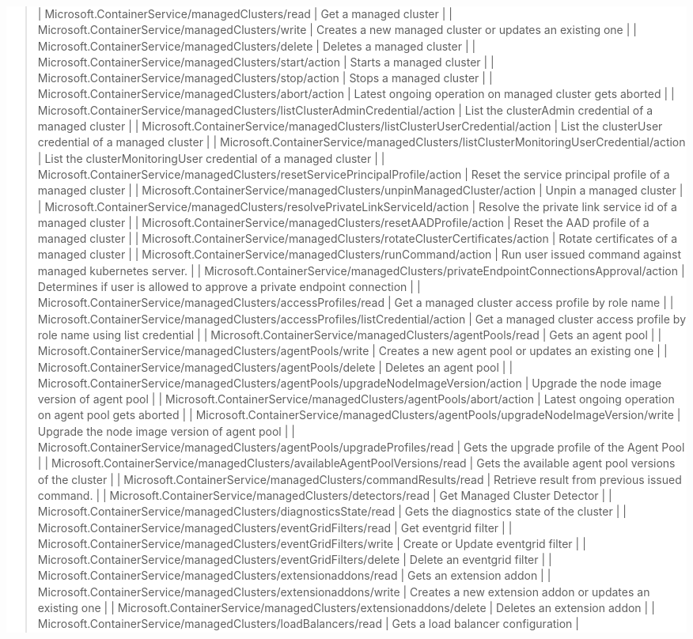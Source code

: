 > | Microsoft.ContainerService/managedClusters/read | Get a managed cluster |
> | Microsoft.ContainerService/managedClusters/write | Creates a new managed cluster or updates an existing one |
> | Microsoft.ContainerService/managedClusters/delete | Deletes a managed cluster |
> | Microsoft.ContainerService/managedClusters/start/action | Starts a managed cluster |
> | Microsoft.ContainerService/managedClusters/stop/action | Stops a managed cluster |
> | Microsoft.ContainerService/managedClusters/abort/action | Latest ongoing operation on managed cluster gets aborted |
> | Microsoft.ContainerService/managedClusters/listClusterAdminCredential/action | List the clusterAdmin credential of a managed cluster |
> | Microsoft.ContainerService/managedClusters/listClusterUserCredential/action | List the clusterUser credential of a managed cluster |
> | Microsoft.ContainerService/managedClusters/listClusterMonitoringUserCredential/action | List the clusterMonitoringUser credential of a managed cluster |
> | Microsoft.ContainerService/managedClusters/resetServicePrincipalProfile/action | Reset the service principal profile of a managed cluster |
> | Microsoft.ContainerService/managedClusters/unpinManagedCluster/action | Unpin a managed cluster |
> | Microsoft.ContainerService/managedClusters/resolvePrivateLinkServiceId/action | Resolve the private link service id of a managed cluster |
> | Microsoft.ContainerService/managedClusters/resetAADProfile/action | Reset the AAD profile of a managed cluster |
> | Microsoft.ContainerService/managedClusters/rotateClusterCertificates/action | Rotate certificates of a managed cluster |
> | Microsoft.ContainerService/managedClusters/runCommand/action | Run user issued command against managed kubernetes server. |
> | Microsoft.ContainerService/managedClusters/privateEndpointConnectionsApproval/action | Determines if user is allowed to approve a private endpoint connection |
> | Microsoft.ContainerService/managedClusters/accessProfiles/read | Get a managed cluster access profile by role name |
> | Microsoft.ContainerService/managedClusters/accessProfiles/listCredential/action | Get a managed cluster access profile by role name using list credential |
> | Microsoft.ContainerService/managedClusters/agentPools/read | Gets an agent pool |
> | Microsoft.ContainerService/managedClusters/agentPools/write | Creates a new agent pool or updates an existing one |
> | Microsoft.ContainerService/managedClusters/agentPools/delete | Deletes an agent pool |
> | Microsoft.ContainerService/managedClusters/agentPools/upgradeNodeImageVersion/action | Upgrade the node image version of agent pool |
> | Microsoft.ContainerService/managedClusters/agentPools/abort/action | Latest ongoing operation on agent pool gets aborted |
> | Microsoft.ContainerService/managedClusters/agentPools/upgradeNodeImageVersion/write | Upgrade the node image version of agent pool |
> | Microsoft.ContainerService/managedClusters/agentPools/upgradeProfiles/read | Gets the upgrade profile of the Agent Pool |
> | Microsoft.ContainerService/managedClusters/availableAgentPoolVersions/read | Gets the available agent pool versions of the cluster |
> | Microsoft.ContainerService/managedClusters/commandResults/read | Retrieve result from previous issued command. |
> | Microsoft.ContainerService/managedClusters/detectors/read | Get Managed Cluster Detector |
> | Microsoft.ContainerService/managedClusters/diagnosticsState/read | Gets the diagnostics state of the cluster |
> | Microsoft.ContainerService/managedClusters/eventGridFilters/read | Get eventgrid filter |
> | Microsoft.ContainerService/managedClusters/eventGridFilters/write | Create or Update eventgrid filter |
> | Microsoft.ContainerService/managedClusters/eventGridFilters/delete | Delete an eventgrid filter |
> | Microsoft.ContainerService/managedClusters/extensionaddons/read | Gets an extension addon |
> | Microsoft.ContainerService/managedClusters/extensionaddons/write | Creates a new extension addon or updates an existing one |
> | Microsoft.ContainerService/managedClusters/extensionaddons/delete | Deletes an extension addon |
> | Microsoft.ContainerService/managedClusters/loadBalancers/read | Gets a load balancer configuration |
